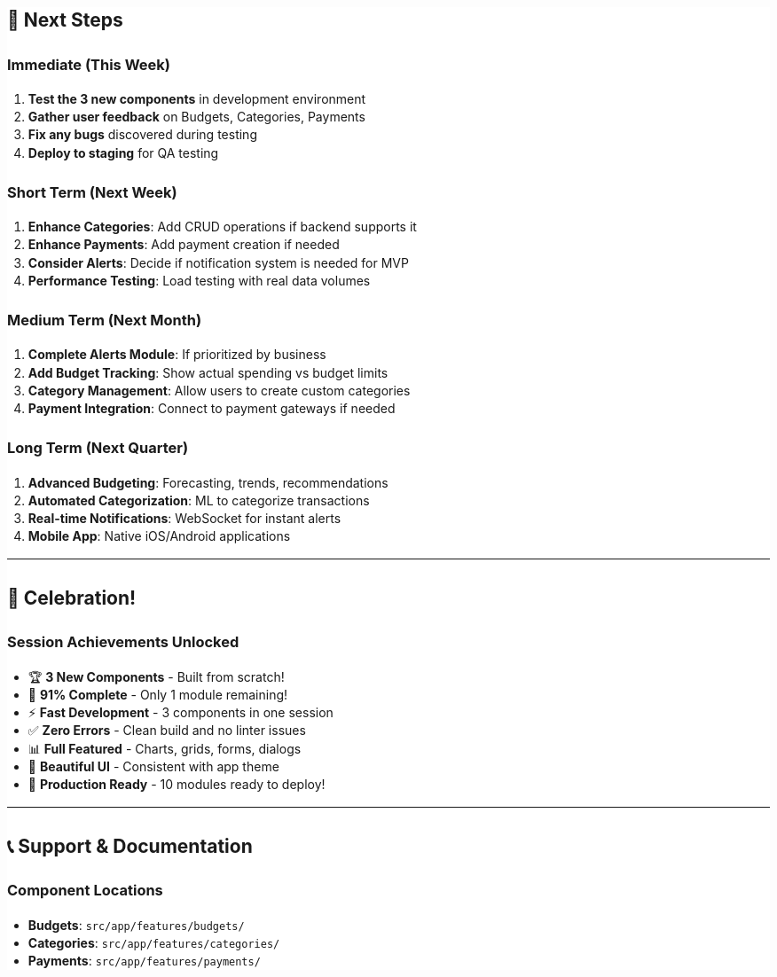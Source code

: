 
## 🎯 Next Steps

### Immediate (This Week)
1. **Test the 3 new components** in development environment
2. **Gather user feedback** on Budgets, Categories, Payments
3. **Fix any bugs** discovered during testing
4. **Deploy to staging** for QA testing

### Short Term (Next Week)
1. **Enhance Categories**: Add CRUD operations if backend supports it
2. **Enhance Payments**: Add payment creation if needed
3. **Consider Alerts**: Decide if notification system is needed for MVP
4. **Performance Testing**: Load testing with real data volumes

### Medium Term (Next Month)
1. **Complete Alerts Module**: If prioritized by business
2. **Add Budget Tracking**: Show actual spending vs budget limits
3. **Category Management**: Allow users to create custom categories
4. **Payment Integration**: Connect to payment gateways if needed

### Long Term (Next Quarter)
1. **Advanced Budgeting**: Forecasting, trends, recommendations
2. **Automated Categorization**: ML to categorize transactions
3. **Real-time Notifications**: WebSocket for instant alerts
4. **Mobile App**: Native iOS/Android applications

---

## 🎉 Celebration!

### Session Achievements Unlocked
- 🏆 **3 New Components** - Built from scratch!
- 🚀 **91% Complete** - Only 1 module remaining!
- ⚡ **Fast Development** - 3 components in one session
- ✅ **Zero Errors** - Clean build and no linter issues
- 📊 **Full Featured** - Charts, grids, forms, dialogs
- 🎨 **Beautiful UI** - Consistent with app theme
- 💪 **Production Ready** - 10 modules ready to deploy!

---

## 📞 Support & Documentation

### Component Locations
- **Budgets**: `src/app/features/budgets/`
- **Categories**: `src/app/features/categories/`
- **Payments**: `src/app/features/payments/`
